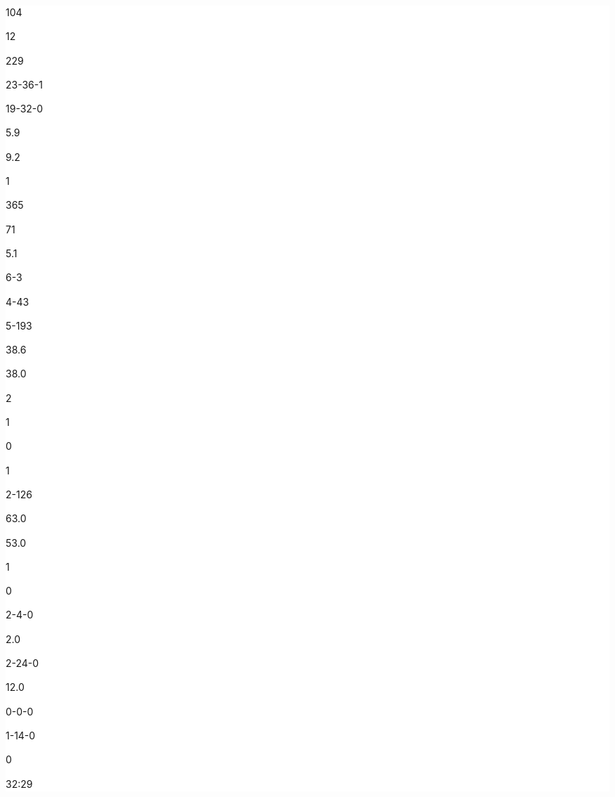 104

12

229

23-36-1

19-32-0

5.9

9.2

1

365

71

5.1

6-3

4-43

5-193

38.6

38.0

2

1

0

1

2-126

63.0

53.0

1

0

2-4-0

2.0

2-24-0

12.0

0-0-0

1-14-0

0

32:29
